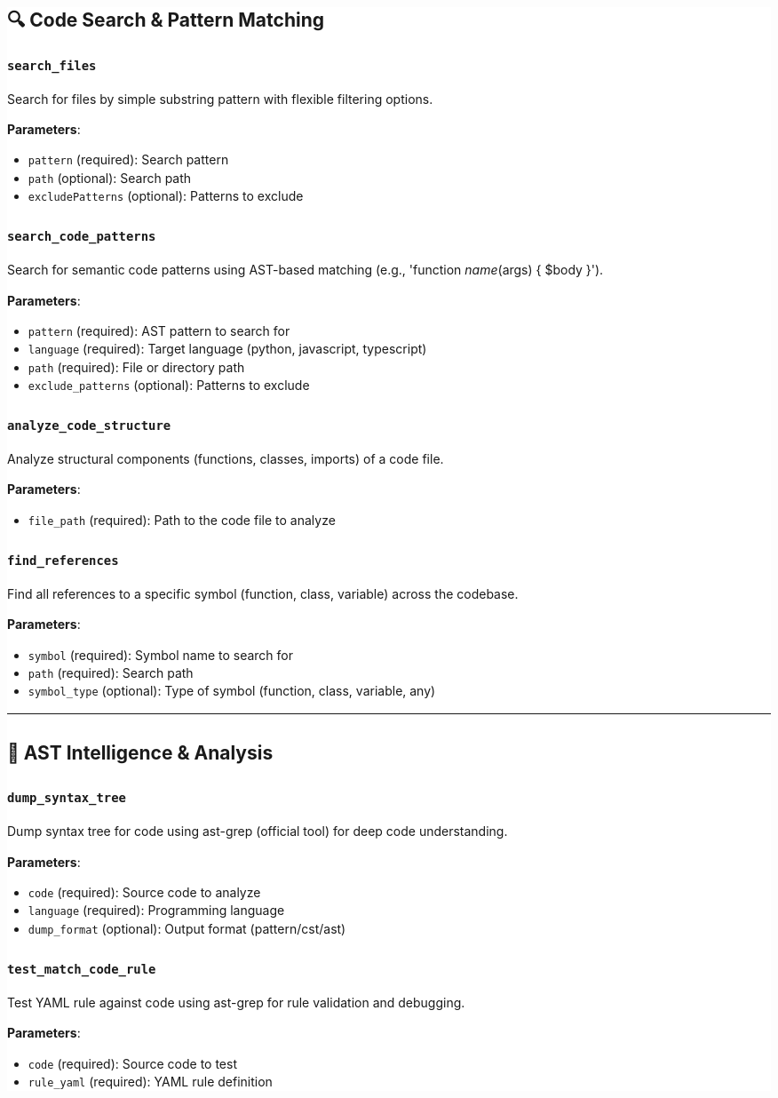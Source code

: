 ## 🔍 Code Search & Pattern Matching

### `search_files`
Search for files by simple substring pattern with flexible filtering options.

**Parameters**:
- `pattern` (required): Search pattern
- `path` (optional): Search path
- `excludePatterns` (optional): Patterns to exclude

### `search_code_patterns`
Search for semantic code patterns using AST-based matching (e.g., 'function $name($args) { $body }').

**Parameters**:
- `pattern` (required): AST pattern to search for
- `language` (required): Target language (python, javascript, typescript)
- `path` (required): File or directory path
- `exclude_patterns` (optional): Patterns to exclude

### `analyze_code_structure`
Analyze structural components (functions, classes, imports) of a code file.

**Parameters**:
- `file_path` (required): Path to the code file to analyze

### `find_references`
Find all references to a specific symbol (function, class, variable) across the codebase.

**Parameters**:
- `symbol` (required): Symbol name to search for
- `path` (required): Search path
- `symbol_type` (optional): Type of symbol (function, class, variable, any)

---

## 🧠 AST Intelligence & Analysis

### `dump_syntax_tree`
Dump syntax tree for code using ast-grep (official tool) for deep code understanding.

**Parameters**:
- `code` (required): Source code to analyze
- `language` (required): Programming language
- `dump_format` (optional): Output format (pattern/cst/ast)

### `test_match_code_rule`
Test YAML rule against code using ast-grep for rule validation and debugging.

**Parameters**:
- `code` (required): Source code to test
- `rule_yaml` (required): YAML rule definition
